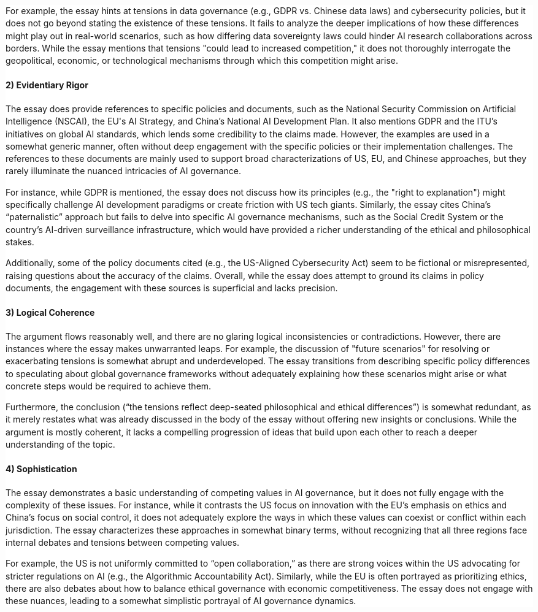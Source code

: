 For example, the essay hints at tensions in data governance (e.g., GDPR vs. Chinese data laws) and cybersecurity policies, but it does not go beyond stating the existence of these tensions. It fails to analyze the deeper implications of how these differences might play out in real-world scenarios, such as how differing data sovereignty laws could hinder AI research collaborations across borders. While the essay mentions that tensions "could lead to increased competition," it does not thoroughly interrogate the geopolitical, economic, or technological mechanisms through which this competition might arise.

#### 2) **Evidentiary Rigor**
The essay does provide references to specific policies and documents, such as the National Security Commission on Artificial Intelligence (NSCAI), the EU's AI Strategy, and China’s National AI Development Plan. It also mentions GDPR and the ITU’s initiatives on global AI standards, which lends some credibility to the claims made. However, the examples are used in a somewhat generic manner, often without deep engagement with the specific policies or their implementation challenges. The references to these documents are mainly used to support broad characterizations of US, EU, and Chinese approaches, but they rarely illuminate the nuanced intricacies of AI governance.

For instance, while GDPR is mentioned, the essay does not discuss how its principles (e.g., the "right to explanation") might specifically challenge AI development paradigms or create friction with US tech giants. Similarly, the essay cites China’s “paternalistic” approach but fails to delve into specific AI governance mechanisms, such as the Social Credit System or the country’s AI-driven surveillance infrastructure, which would have provided a richer understanding of the ethical and philosophical stakes.

Additionally, some of the policy documents cited (e.g., the US-Aligned Cybersecurity Act) seem to be fictional or misrepresented, raising questions about the accuracy of the claims. Overall, while the essay does attempt to ground its claims in policy documents, the engagement with these sources is superficial and lacks precision.

#### 3) **Logical Coherence**
The argument flows reasonably well, and there are no glaring logical inconsistencies or contradictions. However, there are instances where the essay makes unwarranted leaps. For example, the discussion of "future scenarios" for resolving or exacerbating tensions is somewhat abrupt and underdeveloped. The essay transitions from describing specific policy differences to speculating about global governance frameworks without adequately explaining how these scenarios might arise or what concrete steps would be required to achieve them.

Furthermore, the conclusion (“the tensions reflect deep-seated philosophical and ethical differences”) is somewhat redundant, as it merely restates what was already discussed in the body of the essay without offering new insights or conclusions. While the argument is mostly coherent, it lacks a compelling progression of ideas that build upon each other to reach a deeper understanding of the topic.

#### 4) **Sophistication**
The essay demonstrates a basic understanding of competing values in AI governance, but it does not fully engage with the complexity of these issues. For instance, while it contrasts the US focus on innovation with the EU’s emphasis on ethics and China’s focus on social control, it does not adequately explore the ways in which these values can coexist or conflict within each jurisdiction. The essay characterizes these approaches in somewhat binary terms, without recognizing that all three regions face internal debates and tensions between competing values.

For example, the US is not uniformly committed to “open collaboration,” as there are strong voices within the US advocating for stricter regulations on AI (e.g., the Algorithmic Accountability Act). Similarly, while the EU is often portrayed as prioritizing ethics, there are also debates about how to balance ethical governance with economic competitiveness. The essay does not engage with these nuances, leading to a somewhat simplistic portrayal of AI governance dynamics.
